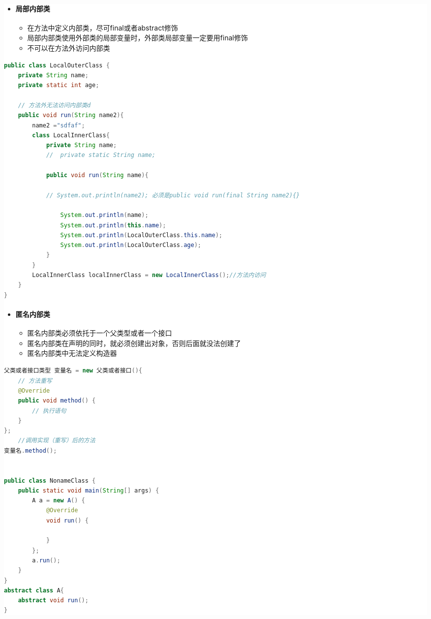 - #### 局部内部类

  - 在方法中定义内部类，尽可final或者abstract修饰
  - 局部内部类使用外部类的局部变量时，外部类局部变量一定要用final修饰
  - 不可以在方法外访问内部类


```java
public class LocalOuterClass {
    private String name;
    private static int age;
    
    // 方法外无法访问内部类d
    public void run(String name2){
        name2 ="sdfaf";
        class LocalInnerClass{
            private String name;
            //  private static String name; 
            
            public void run(String name){
                
            // System.out.println(name2); 必须是public void run(final String name2){}
               
                System.out.println(name);
                System.out.println(this.name);
                System.out.println(LocalOuterClass.this.name);
                System.out.println(LocalOuterClass.age);
            }
        }
        LocalInnerClass localInnerClass = new LocalInnerClass();//方法内访问
    }
}
```

- #### 匿名内部类

  - 匿名内部类必须依托于一个父类型或者一个接口 
  - 匿名内部类在声明的同时，就必须创建出对象，否则后面就没法创建了 
  - 匿名内部类中无法定义构造器

```java
父类或者接口类型 变量名 = new 父类或者接口(){
	// 方法重写
	@Override
	public void method() {
		// 执行语句
	}
};
	//调用实现（重写）后的方法
变量名.method();


public class NonameClass {
    public static void main(String[] args) {
        A a = new A() {
            @Override
            void run() {

            }
        };
        a.run();
    }
}
abstract class A{
    abstract void run();
}
```